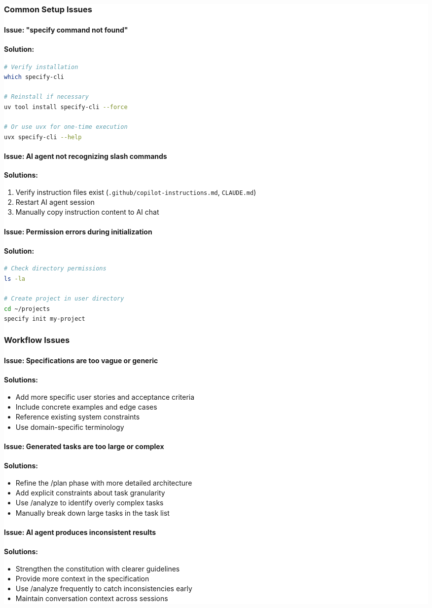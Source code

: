 ### Common Setup Issues

#### Issue: "specify command not found"
**Solution:**
```bash
# Verify installation
which specify-cli

# Reinstall if necessary
uv tool install specify-cli --force

# Or use uvx for one-time execution
uvx specify-cli --help
```

#### Issue: AI agent not recognizing slash commands
**Solutions:**
1. Verify instruction files exist (`.github/copilot-instructions.md`, `CLAUDE.md`)
2. Restart AI agent session
3. Manually copy instruction content to AI chat

#### Issue: Permission errors during initialization
**Solution:**
```bash
# Check directory permissions
ls -la

# Create project in user directory
cd ~/projects
specify init my-project
```

### Workflow Issues

#### Issue: Specifications are too vague or generic
**Solutions:**
- Add more specific user stories and acceptance criteria
- Include concrete examples and edge cases
- Reference existing system constraints
- Use domain-specific terminology

#### Issue: Generated tasks are too large or complex
**Solutions:**
- Refine the /plan phase with more detailed architecture
- Add explicit constraints about task granularity
- Use /analyze to identify overly complex tasks
- Manually break down large tasks in the task list

#### Issue: AI agent produces inconsistent results
**Solutions:**
- Strengthen the constitution with clearer guidelines
- Provide more context in the specification
- Use /analyze frequently to catch inconsistencies early
- Maintain conversation context across sessions
